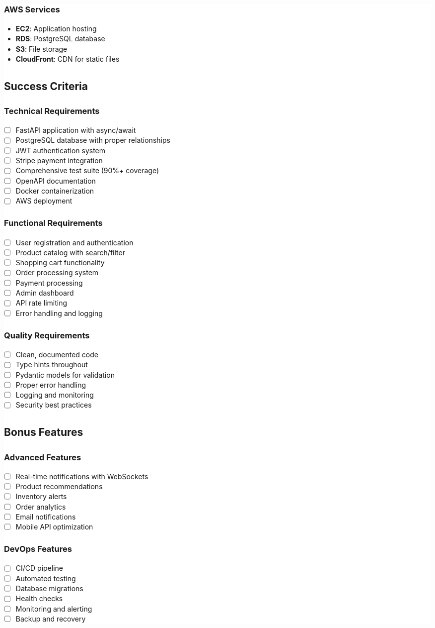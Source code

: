 ### AWS Services
- **EC2**: Application hosting
- **RDS**: PostgreSQL database
- **S3**: File storage
- **CloudFront**: CDN for static files

## Success Criteria

### Technical Requirements
- [ ] FastAPI application with async/await
- [ ] PostgreSQL database with proper relationships
- [ ] JWT authentication system
- [ ] Stripe payment integration
- [ ] Comprehensive test suite (90%+ coverage)
- [ ] OpenAPI documentation
- [ ] Docker containerization
- [ ] AWS deployment

### Functional Requirements
- [ ] User registration and authentication
- [ ] Product catalog with search/filter
- [ ] Shopping cart functionality
- [ ] Order processing system
- [ ] Payment processing
- [ ] Admin dashboard
- [ ] API rate limiting
- [ ] Error handling and logging

### Quality Requirements
- [ ] Clean, documented code
- [ ] Type hints throughout
- [ ] Pydantic models for validation
- [ ] Proper error handling
- [ ] Logging and monitoring
- [ ] Security best practices

## Bonus Features

### Advanced Features
- [ ] Real-time notifications with WebSockets
- [ ] Product recommendations
- [ ] Inventory alerts
- [ ] Order analytics
- [ ] Email notifications
- [ ] Mobile API optimization

### DevOps Features
- [ ] CI/CD pipeline
- [ ] Automated testing
- [ ] Database migrations
- [ ] Health checks
- [ ] Monitoring and alerting
- [ ] Backup and recovery
